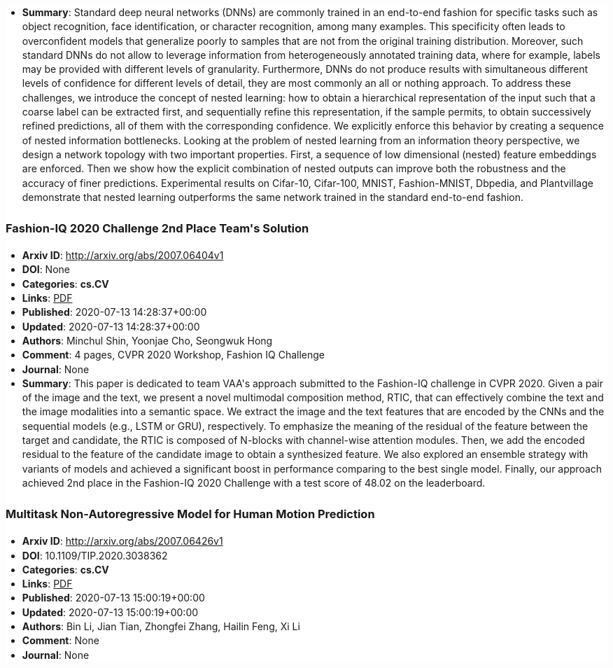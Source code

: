- **Summary**: Standard deep neural networks (DNNs) are commonly trained in an end-to-end fashion for specific tasks such as object recognition, face identification, or character recognition, among many examples. This specificity often leads to overconfident models that generalize poorly to samples that are not from the original training distribution. Moreover, such standard DNNs do not allow to leverage information from heterogeneously annotated training data, where for example, labels may be provided with different levels of granularity. Furthermore, DNNs do not produce results with simultaneous different levels of confidence for different levels of detail, they are most commonly an all or nothing approach. To address these challenges, we introduce the concept of nested learning: how to obtain a hierarchical representation of the input such that a coarse label can be extracted first, and sequentially refine this representation, if the sample permits, to obtain successively refined predictions, all of them with the corresponding confidence. We explicitly enforce this behavior by creating a sequence of nested information bottlenecks. Looking at the problem of nested learning from an information theory perspective, we design a network topology with two important properties. First, a sequence of low dimensional (nested) feature embeddings are enforced. Then we show how the explicit combination of nested outputs can improve both the robustness and the accuracy of finer predictions. Experimental results on Cifar-10, Cifar-100, MNIST, Fashion-MNIST, Dbpedia, and Plantvillage demonstrate that nested learning outperforms the same network trained in the standard end-to-end fashion.



### Fashion-IQ 2020 Challenge 2nd Place Team's Solution
- **Arxiv ID**: http://arxiv.org/abs/2007.06404v1
- **DOI**: None
- **Categories**: **cs.CV**
- **Links**: [PDF](http://arxiv.org/pdf/2007.06404v1)
- **Published**: 2020-07-13 14:28:37+00:00
- **Updated**: 2020-07-13 14:28:37+00:00
- **Authors**: Minchul Shin, Yoonjae Cho, Seongwuk Hong
- **Comment**: 4 pages, CVPR 2020 Workshop, Fashion IQ Challenge
- **Journal**: None
- **Summary**: This paper is dedicated to team VAA's approach submitted to the Fashion-IQ challenge in CVPR 2020. Given a pair of the image and the text, we present a novel multimodal composition method, RTIC, that can effectively combine the text and the image modalities into a semantic space. We extract the image and the text features that are encoded by the CNNs and the sequential models (e.g., LSTM or GRU), respectively. To emphasize the meaning of the residual of the feature between the target and candidate, the RTIC is composed of N-blocks with channel-wise attention modules. Then, we add the encoded residual to the feature of the candidate image to obtain a synthesized feature. We also explored an ensemble strategy with variants of models and achieved a significant boost in performance comparing to the best single model. Finally, our approach achieved 2nd place in the Fashion-IQ 2020 Challenge with a test score of 48.02 on the leaderboard.



### Multitask Non-Autoregressive Model for Human Motion Prediction
- **Arxiv ID**: http://arxiv.org/abs/2007.06426v1
- **DOI**: 10.1109/TIP.2020.3038362
- **Categories**: **cs.CV**
- **Links**: [PDF](http://arxiv.org/pdf/2007.06426v1)
- **Published**: 2020-07-13 15:00:19+00:00
- **Updated**: 2020-07-13 15:00:19+00:00
- **Authors**: Bin Li, Jian Tian, Zhongfei Zhang, Hailin Feng, Xi Li
- **Comment**: None
- **Journal**: None